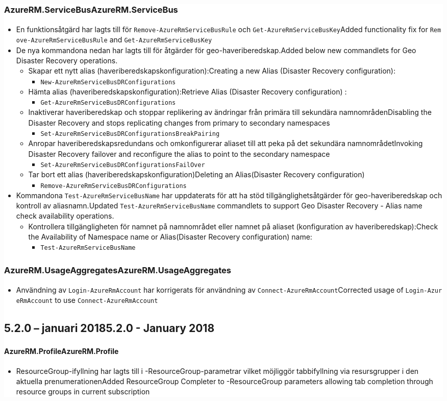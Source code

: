### <a name="azurermservicebus"></a><span data-ttu-id="99ce0-300">AzureRM.ServiceBus</span><span class="sxs-lookup"><span data-stu-id="99ce0-300">AzureRM.ServiceBus</span></span>

* <span data-ttu-id="99ce0-301">En funktionsåtgärd har lagts till för `Remove-AzureRmServiceBusRule` och `Get-AzureRmServiceBusKey`</span><span class="sxs-lookup"><span data-stu-id="99ce0-301">Added functionality fix for `Remove-AzureRmServiceBusRule` and `Get-AzureRmServiceBusKey`</span></span>
* <span data-ttu-id="99ce0-302">De nya kommandona nedan har lagts till för åtgärder för geo-haveriberedskap.</span><span class="sxs-lookup"><span data-stu-id="99ce0-302">Added below new commandlets for Geo Disaster Recovery operations.</span></span>
  - <span data-ttu-id="99ce0-303">Skapar ett nytt alias (haveriberedskapskonfiguration):</span><span class="sxs-lookup"><span data-stu-id="99ce0-303">Creating a new Alias (Disaster Recovery configuration):</span></span>
    - `New-AzureRmServiceBusDRConfigurations`
  - <span data-ttu-id="99ce0-304">Hämta alias (haveriberedskapskonfiguration):</span><span class="sxs-lookup"><span data-stu-id="99ce0-304">Retrieve Alias (Disaster Recovery configuration) :</span></span>
    - `Get-AzureRmServiceBusDRConfigurations`
  - <span data-ttu-id="99ce0-305">Inaktiverar haveriberedskap och stoppar replikering av ändringar från primära till sekundära namnområden</span><span class="sxs-lookup"><span data-stu-id="99ce0-305">Disabling the Disaster Recovery and stops replicating changes from primary to secondary namespaces</span></span>
    - `Set-AzureRmServiceBusDRConfigurationsBreakPairing`
  - <span data-ttu-id="99ce0-306">Anropar haveriberedskapsredundans och omkonfigurerar aliaset till att peka på det sekundära namnområdet</span><span class="sxs-lookup"><span data-stu-id="99ce0-306">Invoking Disaster Recovery failover and reconfigure the alias to point to the secondary namespace</span></span>
    - `Set-AzureRmServiceBusDRConfigurationsFailOver`
  - <span data-ttu-id="99ce0-307">Tar bort ett alias (haveriberedskapskonfiguration)</span><span class="sxs-lookup"><span data-stu-id="99ce0-307">Deleting an Alias(Disaster Recovery configuration)</span></span>
    - `Remove-AzureRmServiceBusDRConfigurations`
* <span data-ttu-id="99ce0-308">Kommandona `Test-AzureRmServiceBusName` har uppdaterats för att ha stöd tillgänglighetsåtgärder för geo-haveriberedskap och kontroll av aliasnamn.</span><span class="sxs-lookup"><span data-stu-id="99ce0-308">Updated `Test-AzureRmServiceBusName` commandlets to support Geo Disaster Recovery - Alias name check availability operations.</span></span>
  - <span data-ttu-id="99ce0-309">Kontrollera tillgängligheten för namnet på namnområdet eller namnet på aliaset (konfiguration av haveriberedskap):</span><span class="sxs-lookup"><span data-stu-id="99ce0-309">Check the Availability of Namespace name or Alias(Disaster Recovery configuration) name:</span></span>
    - `Test-AzureRmServiceBusName`

### <a name="azurermusageaggregates"></a><span data-ttu-id="99ce0-310">AzureRM.UsageAggregates</span><span class="sxs-lookup"><span data-stu-id="99ce0-310">AzureRM.UsageAggregates</span></span>
* <span data-ttu-id="99ce0-311">Användning av `Login-AzureRmAccount` har korrigerats för användning av `Connect-AzureRmAccount`</span><span class="sxs-lookup"><span data-stu-id="99ce0-311">Corrected usage of `Login-AzureRmAccount` to use `Connect-AzureRmAccount`</span></span>

## <a name="520---january-2018"></a><span data-ttu-id="99ce0-312">5.2.0 – januari 2018</span><span class="sxs-lookup"><span data-stu-id="99ce0-312">5.2.0 - January 2018</span></span>
#### <a name="azurermprofile"></a><span data-ttu-id="99ce0-313">AzureRM.Profile</span><span class="sxs-lookup"><span data-stu-id="99ce0-313">AzureRM.Profile</span></span>
* <span data-ttu-id="99ce0-314">ResourceGroup-ifyllning har lagts till i -ResourceGroup-parametrar vilket möjliggör tabbifyllning via resursgrupper i den aktuella prenumerationen</span><span class="sxs-lookup"><span data-stu-id="99ce0-314">Added ResourceGroup Completer to -ResourceGroup parameters allowing tab completion through resource groups in current subscription</span></span>